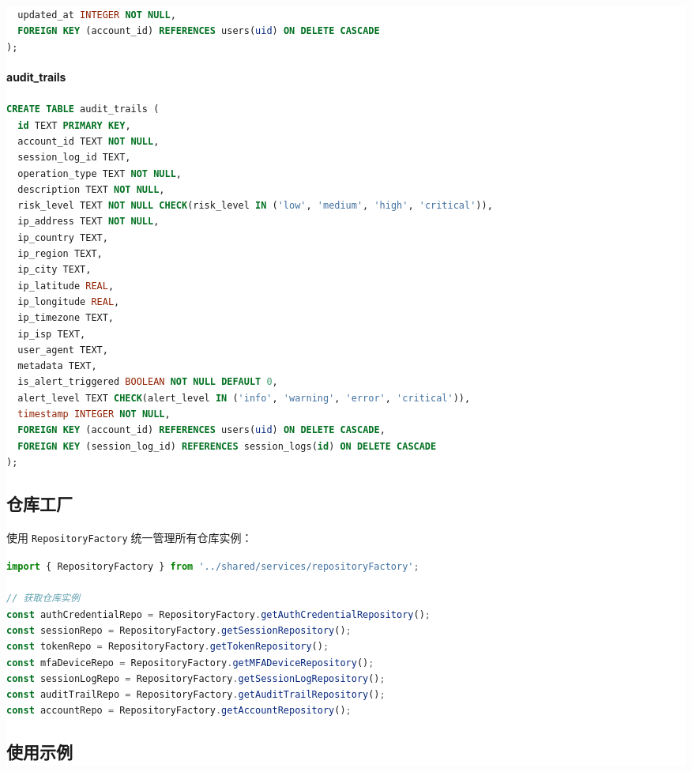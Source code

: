 ```sql
  updated_at INTEGER NOT NULL,
  FOREIGN KEY (account_id) REFERENCES users(uid) ON DELETE CASCADE
);
```

#### audit_trails
```sql
CREATE TABLE audit_trails (
  id TEXT PRIMARY KEY,
  account_id TEXT NOT NULL,
  session_log_id TEXT,
  operation_type TEXT NOT NULL,
  description TEXT NOT NULL,
  risk_level TEXT NOT NULL CHECK(risk_level IN ('low', 'medium', 'high', 'critical')),
  ip_address TEXT NOT NULL,
  ip_country TEXT,
  ip_region TEXT,
  ip_city TEXT,
  ip_latitude REAL,
  ip_longitude REAL,
  ip_timezone TEXT,
  ip_isp TEXT,
  user_agent TEXT,
  metadata TEXT,
  is_alert_triggered BOOLEAN NOT NULL DEFAULT 0,
  alert_level TEXT CHECK(alert_level IN ('info', 'warning', 'error', 'critical')),
  timestamp INTEGER NOT NULL,
  FOREIGN KEY (account_id) REFERENCES users(uid) ON DELETE CASCADE,
  FOREIGN KEY (session_log_id) REFERENCES session_logs(id) ON DELETE CASCADE
);
```

## 仓库工厂

使用 `RepositoryFactory` 统一管理所有仓库实例：

```typescript
import { RepositoryFactory } from '../shared/services/repositoryFactory';

// 获取仓库实例
const authCredentialRepo = RepositoryFactory.getAuthCredentialRepository();
const sessionRepo = RepositoryFactory.getSessionRepository();
const tokenRepo = RepositoryFactory.getTokenRepository();
const mfaDeviceRepo = RepositoryFactory.getMFADeviceRepository();
const sessionLogRepo = RepositoryFactory.getSessionLogRepository();
const auditTrailRepo = RepositoryFactory.getAuditTrailRepository();
const accountRepo = RepositoryFactory.getAccountRepository();
```

## 使用示例
